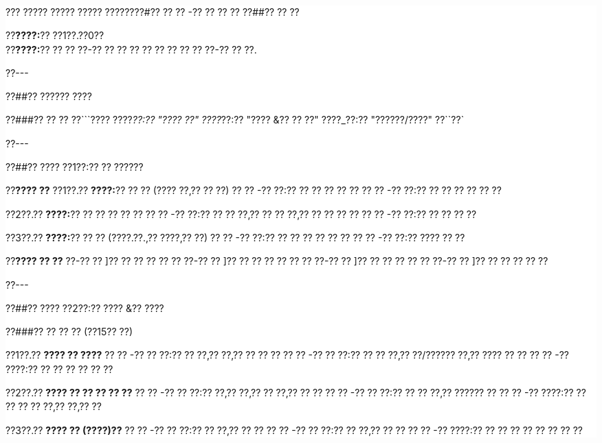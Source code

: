 ??? ????? ????? ????? ????????#?? ?? ?? -?? ?? ?? ??
??##?? ?? ??

??**????:**?? ??1??.??0??  
??**????:**?? ?? ?? ??-?? ?? ?? ?? ?? ?? ?? ?? ?? ??-?? ?? ??.

??---

??##?? ?????? ????

??###?? ?? ??
??```????
????_??:?? "???? ??"
????_??:?? "???? &?? ?? ??"
????_??:?? "??????/????"
??``??`

??---

??##?? ???? ??1??:?? ?? ??????

??**???? ??**
??1??.?? **????:**?? ?? ?? (???? ??,?? ?? ??)
??  ?? -?? ??:?? ?? ?? ?? ?? ??
??  ?? -?? ??:?? ?? ?? ?? ?? ?? ??

??2??.?? **????:**?? ?? ?? ?? ?? ??
??  ?? -?? ??:?? ?? ?? ??,?? ?? ?? ??,?? ?? ?? ?? ??
??  ?? -?? ??:?? ?? ?? ?? ??

??3??.?? **????:**?? ?? ?? (????.??.,?? ????,?? ??)
??  ?? -?? ??:?? ?? ?? ?? ?? ?? ??
??  ?? -?? ??:?? ???? ?? ??

??**???? ?? ??**
??-?? ?? ]?? ?? ?? ?? ?? ??
??-?? ?? ]?? ?? ?? ?? ?? ?? ??
??-?? ?? ]?? ?? ?? ?? ?? ??
??-?? ?? ]?? ?? ?? ?? ?? ??

??---

??##?? ???? ??2??:?? ???? &?? ????

??###?? ?? ?? ?? (??15?? ??)

??1??.?? **???? ?? ????**
??  ?? -?? ?? ??:?? ?? ??,?? ??,?? ?? ?? ??
??  ?? -?? ?? ??:?? ?? ?? ??,?? ??/?????? ??,?? ???? ?? ??
??  ?? -?? ????:?? ?? ?? ?? ?? ?? ??

??2??.?? **???? ?? ?? ?? ?? ??**
??  ?? -?? ?? ??:?? ??,?? ??,?? ?? ??,?? ?? ??
??  ?? -?? ?? ??:?? ?? ?? ??,?? ?????? ??
??  ?? -?? ????:?? ?? ?? ?? ?? ??,?? ??,?? ??

??3??.?? **???? ?? (????)??**
??  ?? -?? ?? ??:?? ?? ??,?? ?? ??
??  ?? -?? ?? ??:?? ?? ??,?? ?? ??
??  ?? -?? ????:?? ?? ?? ?? ?? ?? ?? ?? ??

